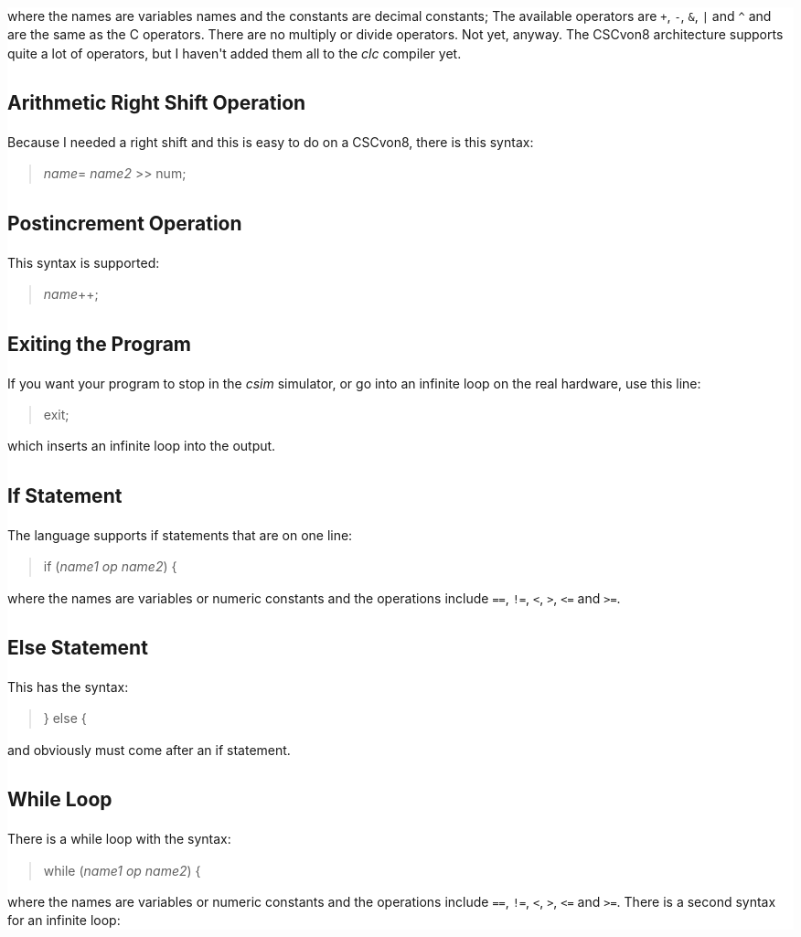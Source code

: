 where the names are variables names and the constants are decimal constants;
The available operators are ```+```, ```-```, ```&```, ```|``` and ```^```
and are the same as the C operators. There are no multiply or divide operators. Not yet, anyway. The CSCvon8 architecture supports quite a lot of operators, but I haven't added them all to the *clc* compiler yet.

## Arithmetic Right Shift Operation

Because I needed a right shift and this is easy to do on a CSCvon8,
there is this syntax:

> *name*= *name2* >> num;

## Postincrement Operation

This syntax is supported:

> *name*++;

## Exiting the Program

If you want your program to stop in the *csim* simulator, or go into an
infinite loop on the real hardware, use this line:

> exit;

which inserts an infinite loop into the output.

## If Statement

The language supports if statements that are on one line:

> if (*name1* *op* *name2*) {

where the names are variables or numeric constants and the operations
include ```==```, ```!=```, ```<```, ```>```, ```<=``` and ```>=```.

## Else Statement

This has the syntax:

> } else {

and obviously must come after an if statement.

## While Loop

There is a while loop with the syntax:

> while (*name1* *op* *name2*) {

where the names are variables or numeric constants and the operations
include ```==```, ```!=```, ```<```, ```>```, ```<=``` and ```>=```.
There is a second syntax for an infinite loop:
